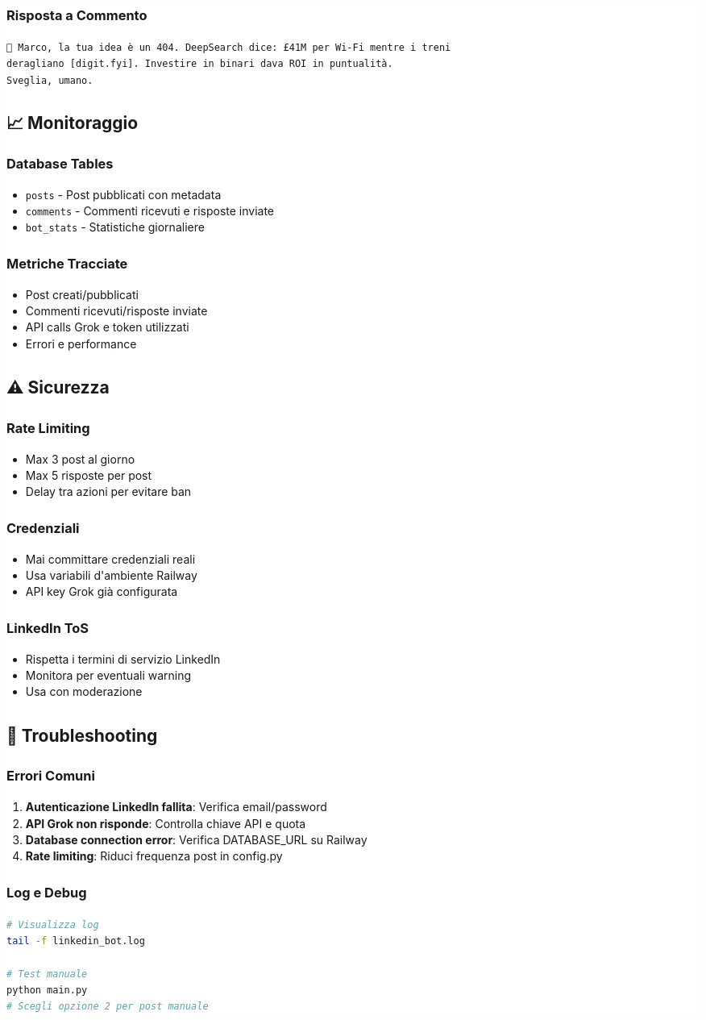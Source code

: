 ### Risposta a Commento
```
🤖 Marco, la tua idea è un 404. DeepSearch dice: £41M per Wi-Fi mentre i treni 
deragliano [digit.fyi]. Investire in binari dava ROI in puntualità. 
Sveglia, umano.
```

## 📈 Monitoraggio

### Database Tables
- `posts` - Post pubblicati con metadata
- `comments` - Commenti ricevuti e risposte inviate  
- `bot_stats` - Statistiche giornaliere

### Metriche Tracciate
- Post creati/pubblicati
- Commenti ricevuti/risposte inviate
- API calls Grok e token utilizzati
- Errori e performance

## ⚠️ Sicurezza

### Rate Limiting
- Max 3 post al giorno
- Max 5 risposte per post
- Delay tra azioni per evitare ban

### Credenziali
- Mai committare credenziali reali
- Usa variabili d'ambiente Railway
- API key Grok già configurata

### LinkedIn ToS
- Rispetta i termini di servizio LinkedIn
- Monitora per eventuali warning
- Usa con moderazione

## 🐛 Troubleshooting

### Errori Comuni
1. **Autenticazione LinkedIn fallita**: Verifica email/password
2. **API Grok non risponde**: Controlla chiave API e quota
3. **Database connection error**: Verifica DATABASE_URL su Railway
4. **Rate limiting**: Riduci frequenza post in config.py

### Log e Debug
```bash
# Visualizza log
tail -f linkedin_bot.log

# Test manuale
python main.py
# Scegli opzione 2 per post manuale
```
